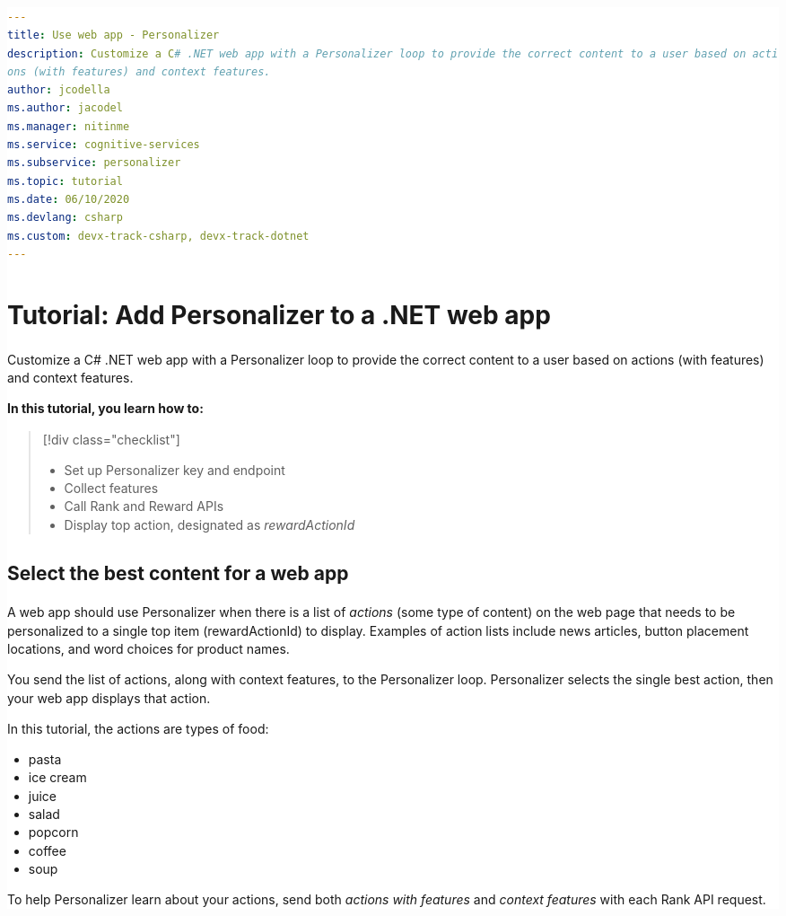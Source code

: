```yaml
---
title: Use web app - Personalizer
description: Customize a C# .NET web app with a Personalizer loop to provide the correct content to a user based on actions (with features) and context features.
author: jcodella
ms.author: jacodel
ms.manager: nitinme
ms.service: cognitive-services
ms.subservice: personalizer
ms.topic: tutorial
ms.date: 06/10/2020
ms.devlang: csharp
ms.custom: devx-track-csharp, devx-track-dotnet
---
```

# Tutorial: Add Personalizer to a .NET web app

Customize a C# .NET web app with a Personalizer loop to provide the correct content to a user based on actions (with features) and context features.

**In this tutorial, you learn how to:**


> [!div class="checklist"]
> * Set up Personalizer key and endpoint
> * Collect features
> * Call Rank and Reward APIs
> * Display top action, designated as _rewardActionId_



## Select the best content for a web app

A web app should use Personalizer when there is a list of _actions_ (some type of content) on the web page that needs to be personalized to a single top item (rewardActionId) to display. Examples of action lists include news articles, button placement locations, and word choices for product names.

You send the list of actions, along with context features, to the Personalizer loop. Personalizer selects the single best action, then your web app displays that action.

In this tutorial, the actions are types of food:

* pasta
* ice cream
* juice
* salad
* popcorn
* coffee
* soup

To help Personalizer learn about your actions, send both _actions with features_ and _context features_ with each Rank API request.
